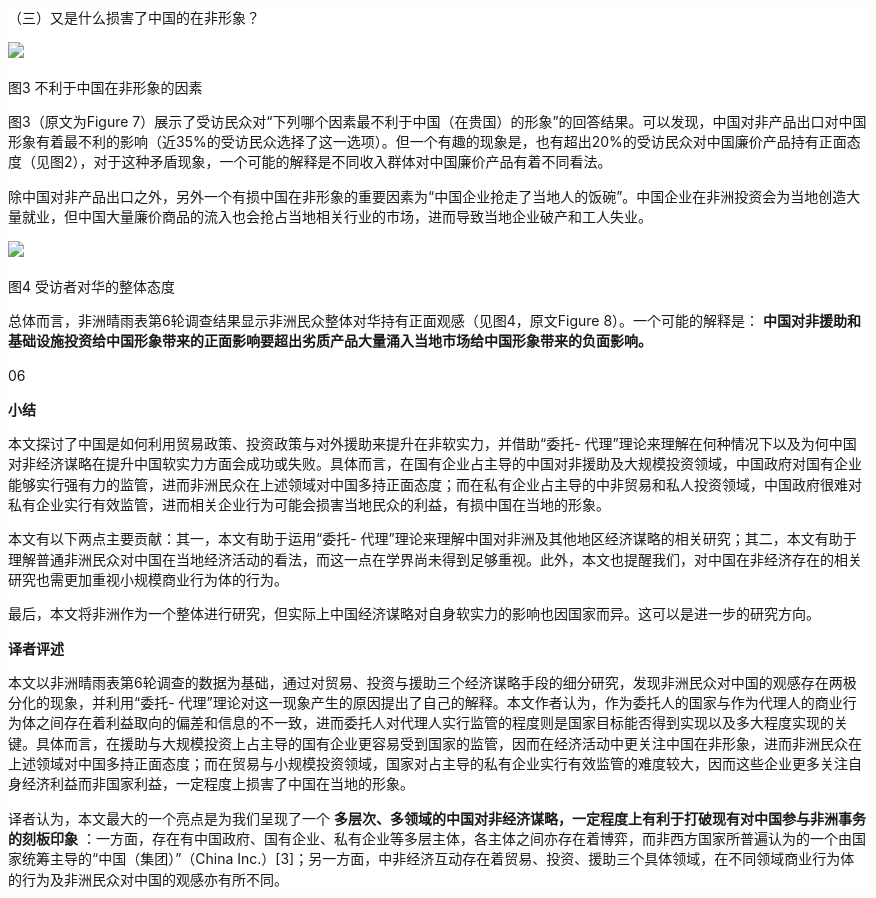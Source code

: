   

（三）又是什么损害了中国的在非形象？

  

![](/images/1094/8.png)

图3 不利于中国在非形象的因素

  

图3（原文为Figure
7）展示了受访民众对“下列哪个因素最不利于中国（在贵国）的形象”的回答结果。可以发现，中国对非产品出口对中国形象有着最不利的影响（近35%的受访民众选择了这一选项）。但一个有趣的现象是，也有超出20%的受访民众对中国廉价产品持有正面态度（见图2），对于这种矛盾现象，一个可能的解释是不同收入群体对中国廉价产品有着不同看法。

  

除中国对非产品出口之外，另外一个有损中国在非形象的重要因素为“中国企业抢走了当地人的饭碗”。中国企业在非洲投资会为当地创造大量就业，但中国大量廉价商品的流入也会抢占当地相关行业的市场，进而导致当地企业破产和工人失业。

  

![](/images/1094/9.png)

图4 受访者对华的整体态度

  

总体而言，非洲晴雨表第6轮调查结果显示非洲民众整体对华持有正面观感（见图4，原文Figure 8）。一个可能的解释是：
**中国对非援助和基础设施投资给中国形象带来的正面影响要超出劣质产品大量涌入当地市场给中国形象带来的负面影响。**

  

06

 **小结**

  

本文探讨了中国是如何利用贸易政策、投资政策与对外援助来提升在非软实力，并借助“委托-
代理”理论来理解在何种情况下以及为何中国对非经济谋略在提升中国软实力方面会成功或失败。具体而言，在国有企业占主导的中国对非援助及大规模投资领域，中国政府对国有企业能够实行强有力的监管，进而非洲民众在上述领域对中国多持正面态度；而在私有企业占主导的中非贸易和私人投资领域，中国政府很难对私有企业实行有效监管，进而相关企业行为可能会损害当地民众的利益，有损中国在当地的形象。

  

本文有以下两点主要贡献：其一，本文有助于运用“委托-
代理”理论来理解中国对非洲及其他地区经济谋略的相关研究；其二，本文有助于理解普通非洲民众对中国在当地经济活动的看法，而这一点在学界尚未得到足够重视。此外，本文也提醒我们，对中国在非经济存在的相关研究也需更加重视小规模商业行为体的行为。

  

最后，本文将非洲作为一个整体进行研究，但实际上中国经济谋略对自身软实力的影响也因国家而异。这可以是进一步的研究方向。

  

 **译者评述**

  

本文以非洲晴雨表第6轮调查的数据为基础，通过对贸易、投资与援助三个经济谋略手段的细分研究，发现非洲民众对中国的观感存在两极分化的现象，并利用“委托-
代理”理论对这一现象产生的原因提出了自己的解释。本文作者认为，作为委托人的国家与作为代理人的商业行为体之间存在着利益取向的偏差和信息的不一致，进而委托人对代理人实行监管的程度则是国家目标能否得到实现以及多大程度实现的关键。具体而言，在援助与大规模投资上占主导的国有企业更容易受到国家的监管，因而在经济活动中更关注中国在非形象，进而非洲民众在上述领域对中国多持正面态度；而在贸易与小规模投资领域，国家对占主导的私有企业实行有效监管的难度较大，因而这些企业更多关注自身经济利益而非国家利益，一定程度上损害了中国在当地的形象。

  

译者认为，本文最大的一个亮点是为我们呈现了一个 **多层次、多领域的中国对非经济谋略，一定程度上有利于打破现有对中国参与非洲事务的刻板印象**
：一方面，存在有中国政府、国有企业、私有企业等多层主体，各主体之间亦存在着博弈，而非西方国家所普遍认为的一个由国家统筹主导的“中国（集团）”（China
Inc.）[3]；另一方面，中非经济互动存在着贸易、投资、援助三个具体领域，在不同领域商业行为体的行为及非洲民众对中国的观感亦有所不同。
